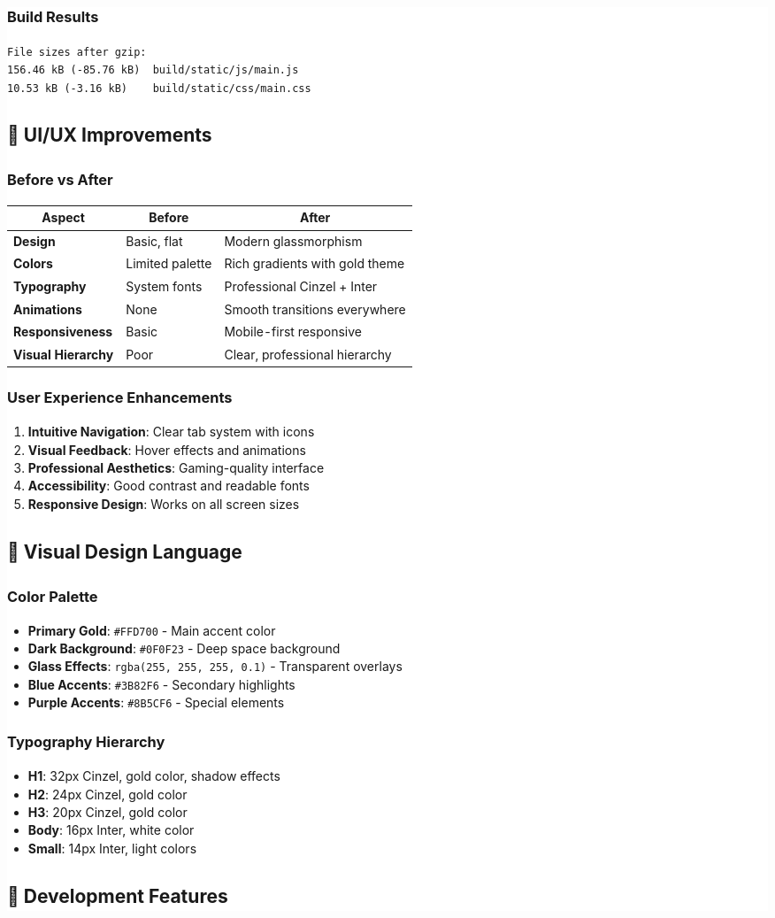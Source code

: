 ### **Build Results**
```
File sizes after gzip:
156.46 kB (-85.76 kB)  build/static/js/main.js
10.53 kB (-3.16 kB)    build/static/css/main.css
```

## 🎯 UI/UX Improvements

### **Before vs After**
| Aspect | Before | After |
|--------|--------|-------|
| **Design** | Basic, flat | Modern glassmorphism |
| **Colors** | Limited palette | Rich gradients with gold theme |
| **Typography** | System fonts | Professional Cinzel + Inter |
| **Animations** | None | Smooth transitions everywhere |
| **Responsiveness** | Basic | Mobile-first responsive |
| **Visual Hierarchy** | Poor | Clear, professional hierarchy |

### **User Experience Enhancements**
1. **Intuitive Navigation**: Clear tab system with icons
2. **Visual Feedback**: Hover effects and animations
3. **Professional Aesthetics**: Gaming-quality interface
4. **Accessibility**: Good contrast and readable fonts
5. **Responsive Design**: Works on all screen sizes

## 🎨 Visual Design Language

### **Color Palette**
- **Primary Gold**: `#FFD700` - Main accent color
- **Dark Background**: `#0F0F23` - Deep space background
- **Glass Effects**: `rgba(255, 255, 255, 0.1)` - Transparent overlays
- **Blue Accents**: `#3B82F6` - Secondary highlights
- **Purple Accents**: `#8B5CF6` - Special elements

### **Typography Hierarchy**
- **H1**: 32px Cinzel, gold color, shadow effects
- **H2**: 24px Cinzel, gold color
- **H3**: 20px Cinzel, gold color
- **Body**: 16px Inter, white color
- **Small**: 14px Inter, light colors

## 🔧 Development Features
